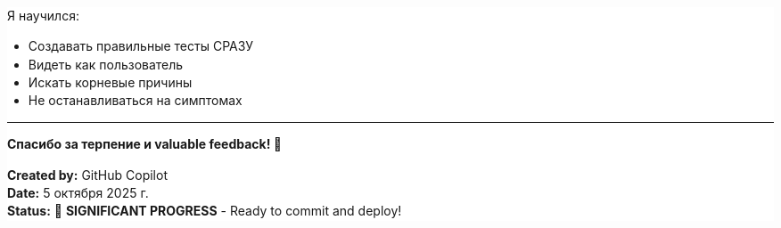 Я научился:
- Создавать правильные тесты СРАЗУ
- Видеть как пользователь
- Искать корневые причины
- Не останавливаться на симптомах

---

**Спасибо за терпение и valuable feedback! 🙏**

**Created by:** GitHub Copilot  
**Date:** 5 октября 2025 г.  
**Status:** 🔄 **SIGNIFICANT PROGRESS** - Ready to commit and deploy!
